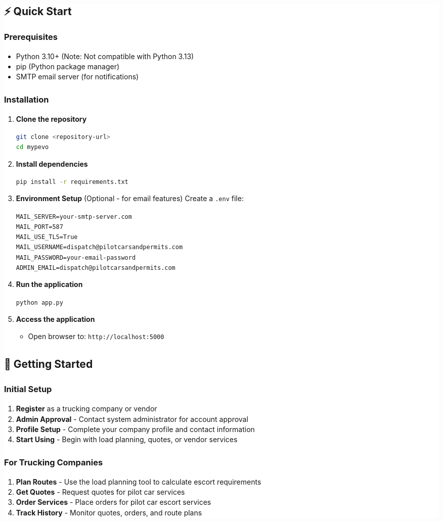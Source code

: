 ## ⚡ Quick Start

### Prerequisites
- Python 3.10+ (Note: Not compatible with Python 3.13)
- pip (Python package manager)
- SMTP email server (for notifications)

### Installation

1. **Clone the repository**
   ```bash
   git clone <repository-url>
   cd mypevo
   ```

2. **Install dependencies**
   ```bash
   pip install -r requirements.txt
   ```

3. **Environment Setup** (Optional - for email features)
   Create a `.env` file:
   ```env
   MAIL_SERVER=your-smtp-server.com
   MAIL_PORT=587
   MAIL_USE_TLS=True
   MAIL_USERNAME=dispatch@pilotcarsandpermits.com
   MAIL_PASSWORD=your-email-password
   ADMIN_EMAIL=dispatch@pilotcarsandpermits.com
   ```

4. **Run the application**
   ```bash
   python app.py
   ```

5. **Access the application**
   - Open browser to: `http://localhost:5000`

## 👤 Getting Started

### Initial Setup
1. **Register** as a trucking company or vendor
2. **Admin Approval** - Contact system administrator for account approval
3. **Profile Setup** - Complete your company profile and contact information
4. **Start Using** - Begin with load planning, quotes, or vendor services

### For Trucking Companies
1. **Plan Routes** - Use the load planning tool to calculate escort requirements
2. **Get Quotes** - Request quotes for pilot car services
3. **Order Services** - Place orders for pilot car escort services
4. **Track History** - Monitor quotes, orders, and route plans

